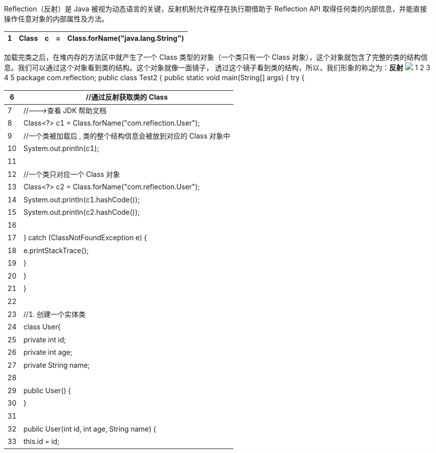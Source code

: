 Reﬂection（反射）是 Java 被视为动态语言的关键，反射机制允许程序在执行期借助于 Reﬂection API 取得任何类的内部信息，并能直接操作任意对象的内部属性及方法。

| 1   | Class | c   | =   | Class.forName("java.lang.String") |
| --- | ----- | --- | --- | --------------------------------- |

加载完类之后，在堆内存的方法区中就产生了一个 Class 类型的对象（一个类只有一个 Class 对象），这个对象就包含了完整的类的结构信息。我们可以通过这个对象看到类的结构。这个对象就像一面镜子， 透过这个镜子看到类的结构，所以，我们形象的称之为：**反射**
![](https://cdn.nlark.com/yuque/0/2021/jpeg/21990331/1625834315197-27496b86-3353-458e-9871-ea8236174444.jpeg#)
1
2
3
4
5
package com.reflection;
public class Test2 {
public static void main(String[] args) { try {

| 6   | //通过反射获取类的 Class                                       |
| --- | -------------------------------------------------------------- |
| 7   | //--->查看 JDK 帮助文档                                        |
| 8   | Class<?> c1 = Class.forName("com.reflection.User");            |
| 9   | //一个类被加载后 , 类的整个结构信息会被放到对应的 Class 对象中 |
| 10  | System.out.println(c1);                                        |
| 11  |                                                                |
| 12  | //一个类只对应一个 Class 对象                                  |
| 13  | Class<?> c2 = Class.forName("com.reflection.User");            |
| 14  | System.out.println(c1.hashCode());                             |
| 15  | System.out.println(c2.hashCode());                             |
| 16  |                                                                |
| 17  | } catch (ClassNotFoundException e) {                           |
| 18  | e.printStackTrace();                                           |
| 19  | }                                                              |
| 20  | }                                                              |
| 21  | }                                                              |
| 22  |                                                                |
| 23  | //1. 创建一个实体类                                            |
| 24  | class User{                                                    |
| 25  | private int id;                                                |
| 26  | private int age;                                               |
| 27  | private String name;                                           |
| 28  |                                                                |
| 29  | public User() {                                                |
| 30  | }                                                              |
| 31  |                                                                |
| 32  | public User(int id, int age, String name) {                    |
| 33  | this.id = id;                                                  |